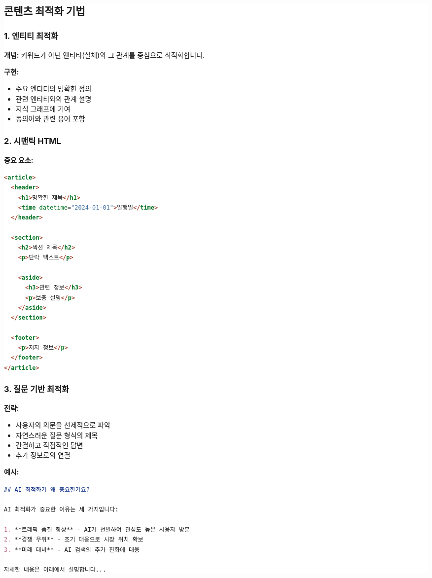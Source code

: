 ## 콘텐츠 최적화 기법

### 1. 엔티티 최적화

**개념:**
키워드가 아닌 엔티티(실체)와 그 관계를 중심으로 최적화합니다.

**구현:**
- 주요 엔티티의 명확한 정의
- 관련 엔티티와의 관계 설명
- 지식 그래프에 기여
- 동의어와 관련 용어 포함

### 2. 시맨틱 HTML

**중요 요소:**
```html
<article>
  <header>
    <h1>명확한 제목</h1>
    <time datetime="2024-01-01">발행일</time>
  </header>
  
  <section>
    <h2>섹션 제목</h2>
    <p>단락 텍스트</p>
    
    <aside>
      <h3>관련 정보</h3>
      <p>보충 설명</p>
    </aside>
  </section>
  
  <footer>
    <p>저자 정보</p>
  </footer>
</article>
```

### 3. 질문 기반 최적화

**전략:**
- 사용자의 의문을 선제적으로 파악
- 자연스러운 질문 형식의 제목
- 간결하고 직접적인 답변
- 추가 정보로의 연결

**예시:**
```markdown
## AI 최적화가 왜 중요한가요?

AI 최적화가 중요한 이유는 세 가지입니다:

1. **트래픽 품질 향상** - AI가 선별하여 관심도 높은 사용자 방문
2. **경쟁 우위** - 조기 대응으로 시장 위치 확보
3. **미래 대비** - AI 검색의 추가 진화에 대응

자세한 내용은 아래에서 설명합니다...
```
